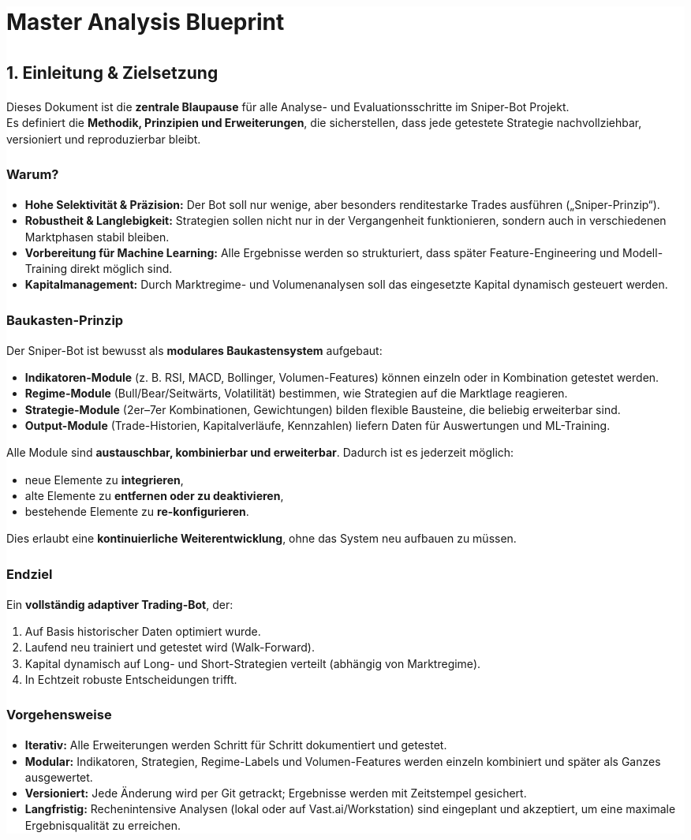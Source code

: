  # Master Analysis Blueprint

## 1. Einleitung & Zielsetzung

Dieses Dokument ist die **zentrale Blaupause** für alle Analyse- und Evaluationsschritte im Sniper-Bot Projekt.  
Es definiert die **Methodik, Prinzipien und Erweiterungen**, die sicherstellen, dass jede getestete Strategie nachvollziehbar, versioniert und reproduzierbar bleibt.  

### Warum?
- **Hohe Selektivität & Präzision:** Der Bot soll nur wenige, aber besonders renditestarke Trades ausführen („Sniper-Prinzip“).  
- **Robustheit & Langlebigkeit:** Strategien sollen nicht nur in der Vergangenheit funktionieren, sondern auch in verschiedenen Marktphasen stabil bleiben.  
- **Vorbereitung für Machine Learning:** Alle Ergebnisse werden so strukturiert, dass später Feature-Engineering und Modell-Training direkt möglich sind.  
- **Kapitalmanagement:** Durch Marktregime- und Volumenanalysen soll das eingesetzte Kapital dynamisch gesteuert werden.  

### Baukasten-Prinzip
Der Sniper-Bot ist bewusst als **modulares Baukastensystem** aufgebaut:  
- **Indikatoren-Module** (z. B. RSI, MACD, Bollinger, Volumen-Features) können einzeln oder in Kombination getestet werden.  
- **Regime-Module** (Bull/Bear/Seitwärts, Volatilität) bestimmen, wie Strategien auf die Marktlage reagieren.  
- **Strategie-Module** (2er–7er Kombinationen, Gewichtungen) bilden flexible Bausteine, die beliebig erweiterbar sind.  
- **Output-Module** (Trade-Historien, Kapitalverläufe, Kennzahlen) liefern Daten für Auswertungen und ML-Training.  

Alle Module sind **austauschbar, kombinierbar und erweiterbar**. Dadurch ist es jederzeit möglich:  
- neue Elemente zu **integrieren**,  
- alte Elemente zu **entfernen oder zu deaktivieren**,  
- bestehende Elemente zu **re-konfigurieren**.  

Dies erlaubt eine **kontinuierliche Weiterentwicklung**, ohne das System neu aufbauen zu müssen.  

### Endziel
Ein **vollständig adaptiver Trading-Bot**, der:  
1. Auf Basis historischer Daten optimiert wurde.  
2. Laufend neu trainiert und getestet wird (Walk-Forward).  
3. Kapital dynamisch auf Long- und Short-Strategien verteilt (abhängig von Marktregime).  
4. In Echtzeit robuste Entscheidungen trifft.  

### Vorgehensweise
- **Iterativ:** Alle Erweiterungen werden Schritt für Schritt dokumentiert und getestet.  
- **Modular:** Indikatoren, Strategien, Regime-Labels und Volumen-Features werden einzeln kombiniert und später als Ganzes ausgewertet.  
- **Versioniert:** Jede Änderung wird per Git getrackt; Ergebnisse werden mit Zeitstempel gesichert.  
- **Langfristig:** Rechenintensive Analysen (lokal oder auf Vast.ai/Workstation) sind eingeplant und akzeptiert, um eine maximale Ergebnisqualität zu erreichen.  
